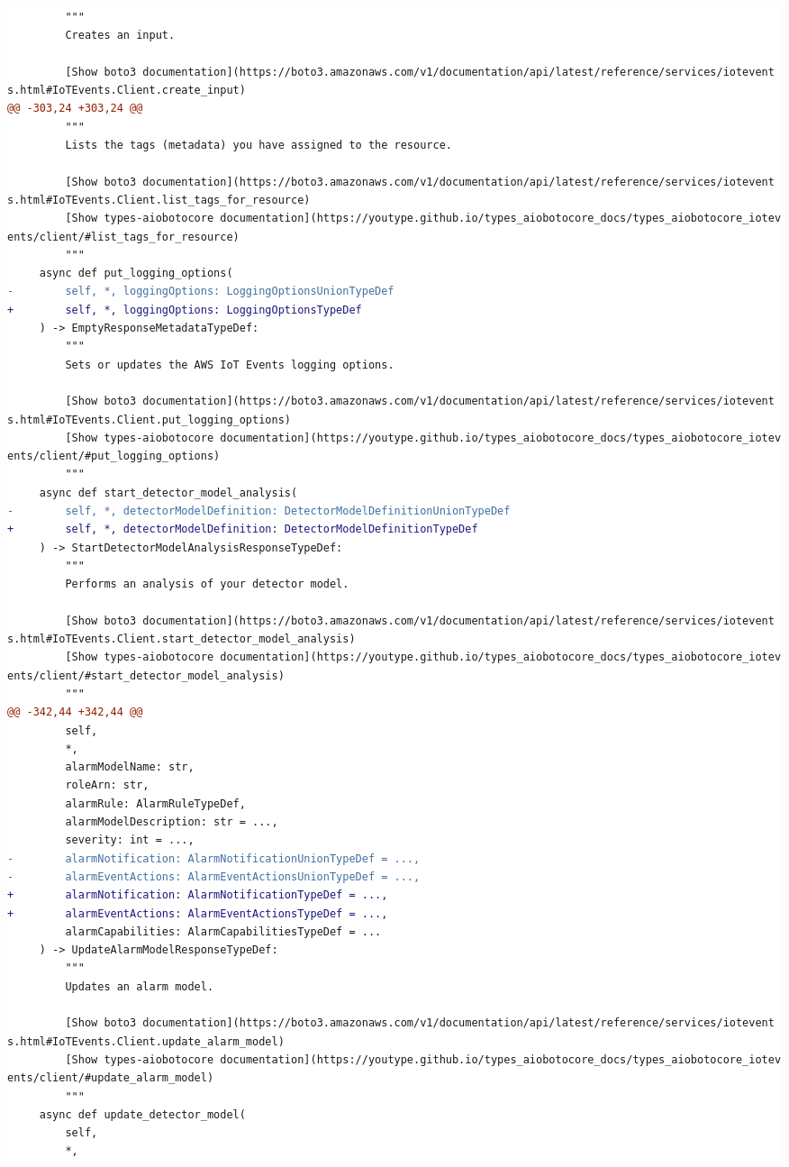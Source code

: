 ```diff
         """
         Creates an input.
 
         [Show boto3 documentation](https://boto3.amazonaws.com/v1/documentation/api/latest/reference/services/iotevents.html#IoTEvents.Client.create_input)
@@ -303,24 +303,24 @@
         """
         Lists the tags (metadata) you have assigned to the resource.
 
         [Show boto3 documentation](https://boto3.amazonaws.com/v1/documentation/api/latest/reference/services/iotevents.html#IoTEvents.Client.list_tags_for_resource)
         [Show types-aiobotocore documentation](https://youtype.github.io/types_aiobotocore_docs/types_aiobotocore_iotevents/client/#list_tags_for_resource)
         """
     async def put_logging_options(
-        self, *, loggingOptions: LoggingOptionsUnionTypeDef
+        self, *, loggingOptions: LoggingOptionsTypeDef
     ) -> EmptyResponseMetadataTypeDef:
         """
         Sets or updates the AWS IoT Events logging options.
 
         [Show boto3 documentation](https://boto3.amazonaws.com/v1/documentation/api/latest/reference/services/iotevents.html#IoTEvents.Client.put_logging_options)
         [Show types-aiobotocore documentation](https://youtype.github.io/types_aiobotocore_docs/types_aiobotocore_iotevents/client/#put_logging_options)
         """
     async def start_detector_model_analysis(
-        self, *, detectorModelDefinition: DetectorModelDefinitionUnionTypeDef
+        self, *, detectorModelDefinition: DetectorModelDefinitionTypeDef
     ) -> StartDetectorModelAnalysisResponseTypeDef:
         """
         Performs an analysis of your detector model.
 
         [Show boto3 documentation](https://boto3.amazonaws.com/v1/documentation/api/latest/reference/services/iotevents.html#IoTEvents.Client.start_detector_model_analysis)
         [Show types-aiobotocore documentation](https://youtype.github.io/types_aiobotocore_docs/types_aiobotocore_iotevents/client/#start_detector_model_analysis)
         """
@@ -342,44 +342,44 @@
         self,
         *,
         alarmModelName: str,
         roleArn: str,
         alarmRule: AlarmRuleTypeDef,
         alarmModelDescription: str = ...,
         severity: int = ...,
-        alarmNotification: AlarmNotificationUnionTypeDef = ...,
-        alarmEventActions: AlarmEventActionsUnionTypeDef = ...,
+        alarmNotification: AlarmNotificationTypeDef = ...,
+        alarmEventActions: AlarmEventActionsTypeDef = ...,
         alarmCapabilities: AlarmCapabilitiesTypeDef = ...
     ) -> UpdateAlarmModelResponseTypeDef:
         """
         Updates an alarm model.
 
         [Show boto3 documentation](https://boto3.amazonaws.com/v1/documentation/api/latest/reference/services/iotevents.html#IoTEvents.Client.update_alarm_model)
         [Show types-aiobotocore documentation](https://youtype.github.io/types_aiobotocore_docs/types_aiobotocore_iotevents/client/#update_alarm_model)
         """
     async def update_detector_model(
         self,
         *,
```